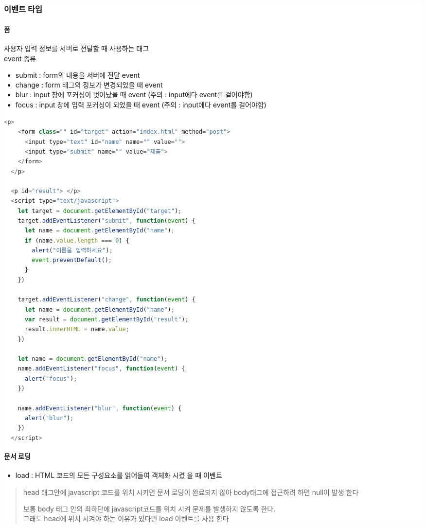 ### 이벤트 타입

#### 폼
사용자 입력 정보를 서버로 전달할 때 사용하는 태그   
event 종류  
- submit : form의 내용을 서버에 전달 event
- change : form 태그의 정보가 변경되었을 때 event
- blur : input 창에 포커싱이 벗어났을 때 event (주의 : input에다 event를 걸어야함)
- focus : input 창에 입력 포커싱이 되었을 때 event (주의 : input에다 event를 걸어야함)

```javascript
<p>
    <form class="" id="target" action="index.html" method="post">
      <input type="text" id="name" name="" value="">
      <input type="submit" name="" value="제출">
    </form>
  </p>

  <p id="result"> </p>
  <script type="text/javascript">
    let target = document.getElementById("target");
    target.addEventListener("submit", function(event) {
      let name = document.getElementById("name");
      if (name.value.length === 0) {
        alert("이름을 입력하세요");
        event.preventDefault();
      }
    })

    target.addEventListener("change", function(event) {
      let name = document.getElementById("name");
      var result = document.getElementById("result");
      result.innerHTML = name.value;
    })

    let name = document.getElementById("name");
    name.addEventListener("focus", function(event) {
      alert("focus");
    })

    name.addEventListener("blur", function(event) {
      alert("blur");
    })
  </script>
```

#### 문서 로딩
- load :  HTML 코드의 모든 구성요소를 읽어들여 객체화 시켰 을 때 이벤트
> head 태그안에 javascript 코드를 위치 시키면 문서 로딩이 완료되지 않아 body태그에 접근하려 하면 null이 발생 한다  
>
> 보통 body 태그 안의 최하단에 javascript코드를 위치 시켜 문제를 발생하지 않도록 한다.  
> 그래도 head에 위치 시켜야 하는 이유가 있다면 load 이벤트를 사용 한다  
